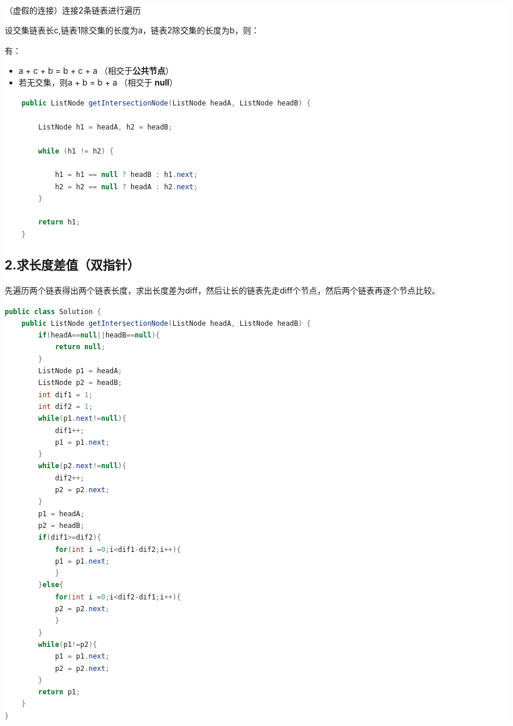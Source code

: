 （虚假的连接）连接2条链表进行遍历

设交集链表长c,链表1除交集的长度为a，链表2除交集的长度为b，则：

有：

- a + c + b = b + c + a  （相交于**公共节点**）
- 若无交集，则a + b = b + a   （相交于 **null**）

```java
    public ListNode getIntersectionNode(ListNode headA, ListNode headB) {
        
        ListNode h1 = headA, h2 = headB;

        while (h1 != h2) {

            h1 = h1 == null ? headB : h1.next;
            h2 = h2 == null ? headA : h2.next;
        }

        return h1;  
    }
```



## 2.求长度差值（双指针）

先遍历两个链表得出两个链表长度，求出长度差为diff，然后让长的链表先走diff个节点，然后两个链表再逐个节点比较。

```java
public class Solution {
    public ListNode getIntersectionNode(ListNode headA, ListNode headB) {
        if(headA==null||headB==null){
            return null;
        }
        ListNode p1 = headA;
        ListNode p2 = headB;
        int dif1 = 1;
        int dif2 = 1;
        while(p1.next!=null){
            dif1++;
            p1 = p1.next;
        }
        while(p2.next!=null){
            dif2++;
            p2 = p2.next;
        }
        p1 = headA;
        p2 = headB;
        if(dif1>=dif2){
            for(int i =0;i<dif1-dif2;i++){
            p1 = p1.next;
            }
        }else{
            for(int i =0;i<dif2-dif1;i++){
            p2 = p2.next;
            }
        }
        while(p1!=p2){
            p1 = p1.next;
            p2 = p2.next;
        }
        return p1;
    }
}
```
